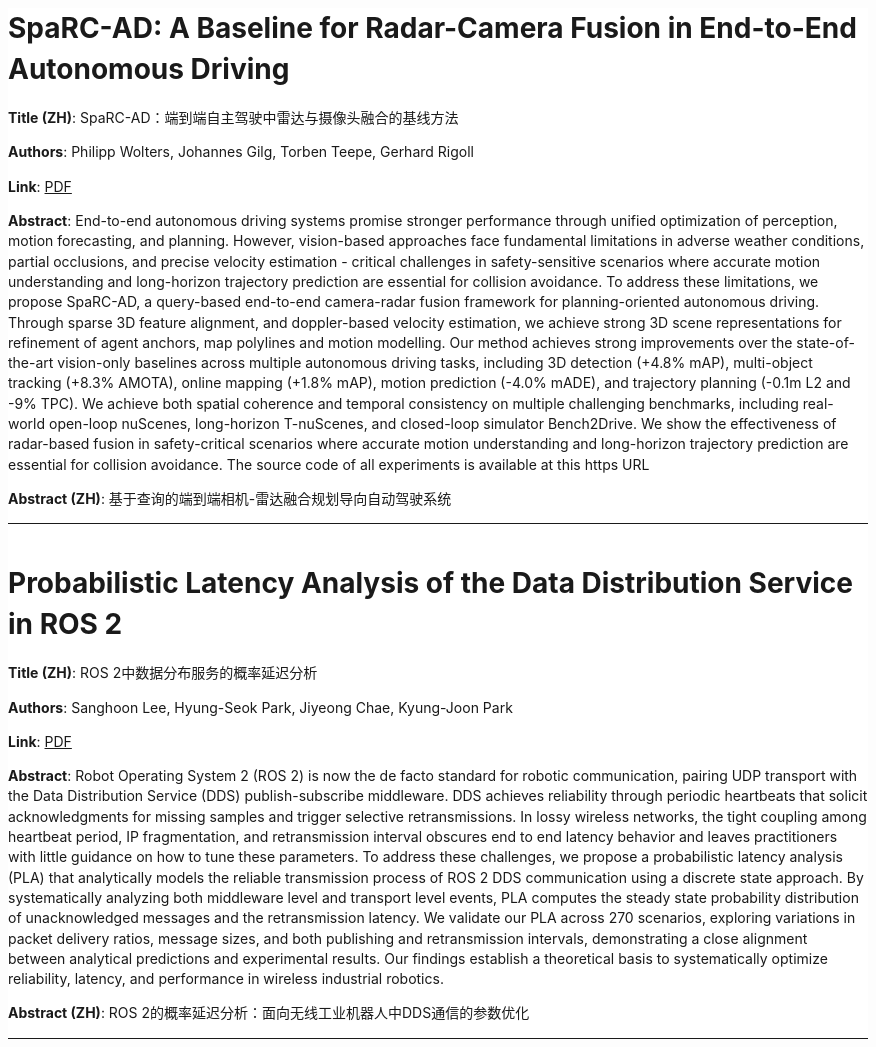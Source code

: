 # SpaRC-AD: A Baseline for Radar-Camera Fusion in End-to-End Autonomous Driving 

**Title (ZH)**: SpaRC-AD：端到端自主驾驶中雷达与摄像头融合的基线方法 

**Authors**: Philipp Wolters, Johannes Gilg, Torben Teepe, Gerhard Rigoll  

**Link**: [PDF](https://arxiv.org/pdf/2508.10567)  

**Abstract**: End-to-end autonomous driving systems promise stronger performance through unified optimization of perception, motion forecasting, and planning. However, vision-based approaches face fundamental limitations in adverse weather conditions, partial occlusions, and precise velocity estimation - critical challenges in safety-sensitive scenarios where accurate motion understanding and long-horizon trajectory prediction are essential for collision avoidance. To address these limitations, we propose SpaRC-AD, a query-based end-to-end camera-radar fusion framework for planning-oriented autonomous driving. Through sparse 3D feature alignment, and doppler-based velocity estimation, we achieve strong 3D scene representations for refinement of agent anchors, map polylines and motion modelling. Our method achieves strong improvements over the state-of-the-art vision-only baselines across multiple autonomous driving tasks, including 3D detection (+4.8% mAP), multi-object tracking (+8.3% AMOTA), online mapping (+1.8% mAP), motion prediction (-4.0% mADE), and trajectory planning (-0.1m L2 and -9% TPC). We achieve both spatial coherence and temporal consistency on multiple challenging benchmarks, including real-world open-loop nuScenes, long-horizon T-nuScenes, and closed-loop simulator Bench2Drive. We show the effectiveness of radar-based fusion in safety-critical scenarios where accurate motion understanding and long-horizon trajectory prediction are essential for collision avoidance. The source code of all experiments is available at this https URL 

**Abstract (ZH)**: 基于查询的端到端相机-雷达融合规划导向自动驾驶系统 

---
# Probabilistic Latency Analysis of the Data Distribution Service in ROS 2 

**Title (ZH)**: ROS 2中数据分布服务的概率延迟分析 

**Authors**: Sanghoon Lee, Hyung-Seok Park, Jiyeong Chae, Kyung-Joon Park  

**Link**: [PDF](https://arxiv.org/pdf/2508.10413)  

**Abstract**: Robot Operating System 2 (ROS 2) is now the de facto standard for robotic communication, pairing UDP transport with the Data Distribution Service (DDS) publish-subscribe middleware. DDS achieves reliability through periodic heartbeats that solicit acknowledgments for missing samples and trigger selective retransmissions. In lossy wireless networks, the tight coupling among heartbeat period, IP fragmentation, and retransmission interval obscures end to end latency behavior and leaves practitioners with little guidance on how to tune these parameters. To address these challenges, we propose a probabilistic latency analysis (PLA) that analytically models the reliable transmission process of ROS 2 DDS communication using a discrete state approach. By systematically analyzing both middleware level and transport level events, PLA computes the steady state probability distribution of unacknowledged messages and the retransmission latency. We validate our PLA across 270 scenarios, exploring variations in packet delivery ratios, message sizes, and both publishing and retransmission intervals, demonstrating a close alignment between analytical predictions and experimental results. Our findings establish a theoretical basis to systematically optimize reliability, latency, and performance in wireless industrial robotics. 

**Abstract (ZH)**: ROS 2的概率延迟分析：面向无线工业机器人中DDS通信的参数优化 

---
